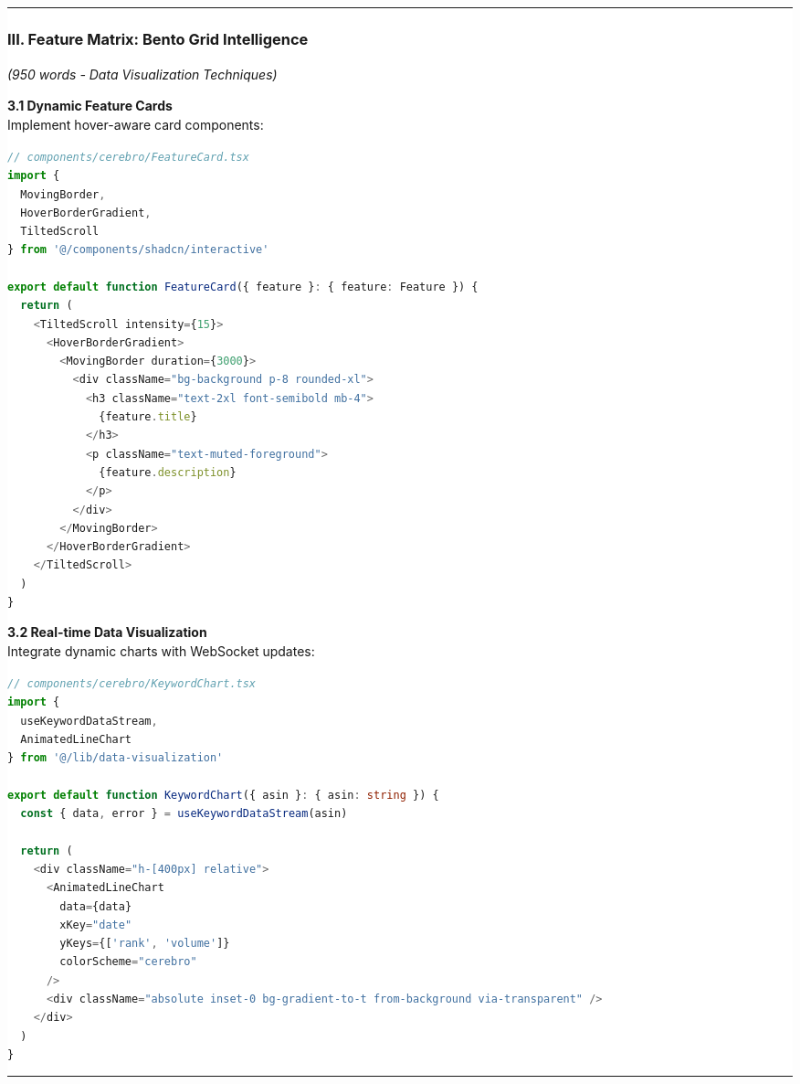 ```typescript
```

---

### **III. Feature Matrix: Bento Grid Intelligence**  
*(950 words - Data Visualization Techniques)*

**3.1 Dynamic Feature Cards**  
Implement hover-aware card components:

```typescript
// components/cerebro/FeatureCard.tsx
import { 
  MovingBorder,
  HoverBorderGradient,
  TiltedScroll 
} from '@/components/shadcn/interactive'

export default function FeatureCard({ feature }: { feature: Feature }) {
  return (
    <TiltedScroll intensity={15}>
      <HoverBorderGradient>
        <MovingBorder duration={3000}>
          <div className="bg-background p-8 rounded-xl">
            <h3 className="text-2xl font-semibold mb-4">
              {feature.title}
            </h3>
            <p className="text-muted-foreground">
              {feature.description}
            </p>
          </div>
        </MovingBorder>
      </HoverBorderGradient>
    </TiltedScroll>
  )
}
```

**3.2 Real-time Data Visualization**  
Integrate dynamic charts with WebSocket updates:

```typescript
// components/cerebro/KeywordChart.tsx
import { 
  useKeywordDataStream,
  AnimatedLineChart 
} from '@/lib/data-visualization'

export default function KeywordChart({ asin }: { asin: string }) {
  const { data, error } = useKeywordDataStream(asin)

  return (
    <div className="h-[400px] relative">
      <AnimatedLineChart 
        data={data}
        xKey="date"
        yKeys={['rank', 'volume']}
        colorScheme="cerebro"
      />
      <div className="absolute inset-0 bg-gradient-to-t from-background via-transparent" />
    </div>
  )
}
```

---